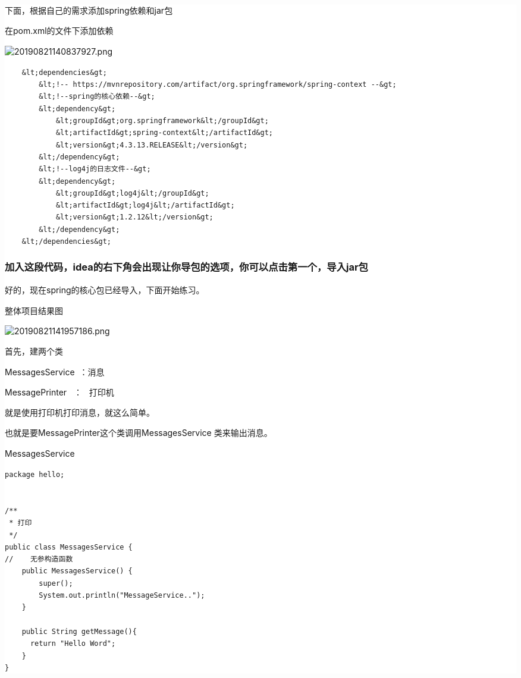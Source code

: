下面，根据自己的需求添加spring依赖和jar包

在pom.xml的文件下添加依赖

![20190821140837927.png](https://img-blog.csdnimg.cn/20190821140837927.png)

```
    &lt;dependencies&gt;
        &lt;!-- https://mvnrepository.com/artifact/org.springframework/spring-context --&gt;
        &lt;!--spring的核心依赖--&gt;
        &lt;dependency&gt;
            &lt;groupId&gt;org.springframework&lt;/groupId&gt;
            &lt;artifactId&gt;spring-context&lt;/artifactId&gt;
            &lt;version&gt;4.3.13.RELEASE&lt;/version&gt;
        &lt;/dependency&gt;
        &lt;!--log4j的日志文件--&gt;
        &lt;dependency&gt;
            &lt;groupId&gt;log4j&lt;/groupId&gt;
            &lt;artifactId&gt;log4j&lt;/artifactId&gt;
            &lt;version&gt;1.2.12&lt;/version&gt;
        &lt;/dependency&gt;
    &lt;/dependencies&gt;

```

### 加入这段代码，idea的右下角会出现让你导包的选项，你可以点击第一个，导入jar包

好的，现在spring的核心包已经导入，下面开始练习。

整体项目结果图

![20190821141957186.png](https://img-blog.csdnimg.cn/20190821141957186.png)

首先，建两个类

MessagesService  ：消息

MessagePrinter   ：   打印机

就是使用打印机打印消息，就这么简单。

也就是要MessagePrinter这个类调用MessagesService 类来输出消息。

MessagesService 

```
package hello;


/**
 * 打印
 */
public class MessagesService {
//    无参构造函数
    public MessagesService() {
        super();
        System.out.println("MessageService..");
    }

    public String getMessage(){
      return "Hello Word";
    }
}

```

